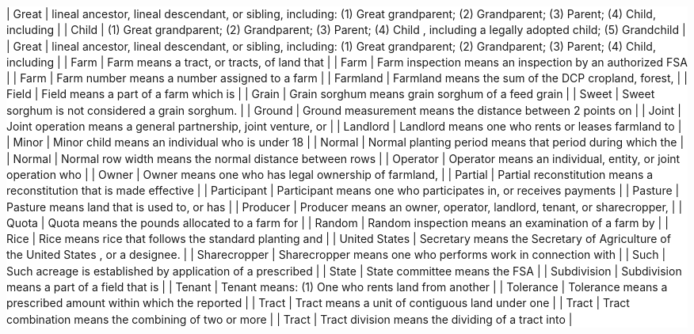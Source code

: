 | Great                         | lineal ancestor, lineal descendant, or sibling, including: (1) Great grandparent; (2) Grandparent; (3) Parent; (4) Child, including |
| Child                         | (1) Great grandparent; (2) Grandparent; (3) Parent; (4) Child , including a legally adopted child; (5) Grandchild                   |
| Great                         | lineal ancestor, lineal descendant, or sibling, including: (1) Great grandparent; (2) Grandparent; (3) Parent; (4) Child, including |
| Farm                          | Farm means a tract, or tracts, of land that                                                                                         |
| Farm                          | Farm inspection means an inspection by an authorized FSA                                                                            |
| Farm                          | Farm number means a number assigned to a farm                                                                                       |
| Farmland                      | Farmland means the sum of the DCP cropland, forest,                                                                                 |
| Field                         | Field means a part of a farm which is                                                                                               |
| Grain                         | Grain sorghum means grain sorghum of a feed grain                                                                                   |
| Sweet                         | Sweet  sorghum is not considered a grain sorghum.                                                                                   |
| Ground                        | Ground measurement means the distance between 2 points on                                                                           |
| Joint                         | Joint operation means a general partnership, joint venture, or                                                                      |
| Landlord                      | Landlord means one who rents or leases farmland to                                                                                  |
| Minor                         | Minor child means an individual who is under 18                                                                                     |
| Normal                        | Normal planting period means that period during which the                                                                           |
| Normal                        | Normal row width means the normal distance between rows                                                                             |
| Operator                      | Operator means an individual, entity, or joint operation who                                                                        |
| Owner                         | Owner means one who has legal ownership of farmland,                                                                                |
| Partial                       | Partial reconstitution means a reconstitution that is made effective                                                                |
| Participant                   | Participant means one who participates in, or receives payments                                                                     |
| Pasture                       | Pasture means land that is used to, or has                                                                                          |
| Producer                      | Producer means an owner, operator, landlord, tenant, or sharecropper,                                                               |
| Quota                         | Quota means the pounds allocated to a farm for                                                                                      |
| Random                        | Random inspection means an examination of a farm by                                                                                 |
| Rice                          | Rice means rice that follows the standard planting and                                                                              |
| United States                 | Secretary means the Secretary of Agriculture of the  United States , or a designee.                                                 |
| Sharecropper                  | Sharecropper means one who performs work in connection with                                                                         |
| Such                          | Such acreage is established by application of a prescribed                                                                          |
| State                         | State  committee means the FSA                                                                                                      |
| Subdivision                   | Subdivision means a part of a field that is                                                                                         |
| Tenant                        | Tenant means: (1) One who rents land from another                                                                                   |
| Tolerance                     | Tolerance means a prescribed amount within which the reported                                                                       |
| Tract                         | Tract means a unit of contiguous land under one                                                                                     |
| Tract                         | Tract combination means the combining of two or more                                                                                |
| Tract                         | Tract division means the dividing of a tract into                                                                                   |
